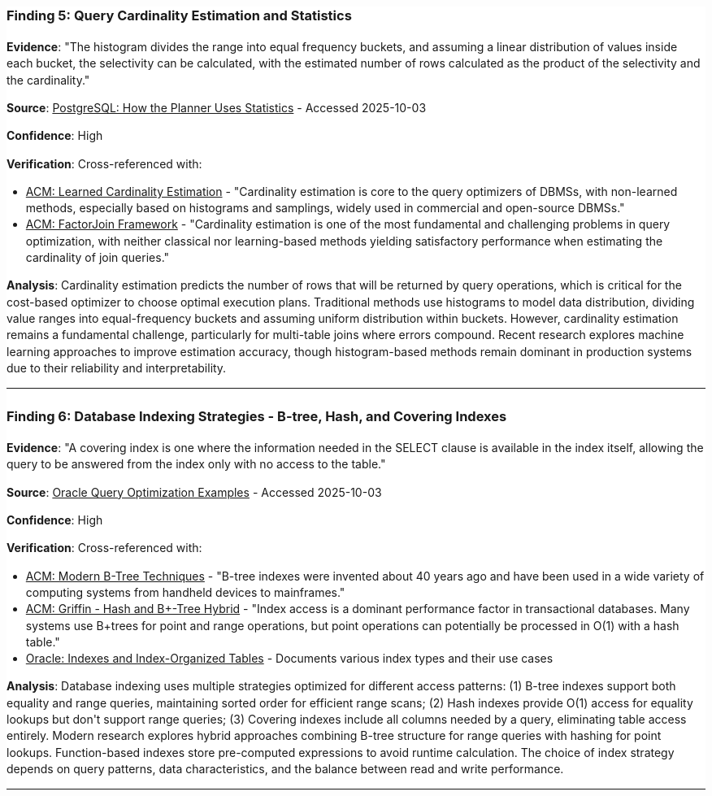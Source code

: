 
### Finding 5: Query Cardinality Estimation and Statistics

**Evidence**: "The histogram divides the range into equal frequency buckets, and assuming a linear distribution of values inside each bucket, the selectivity can be calculated, with the estimated number of rows calculated as the product of the selectivity and the cardinality."

**Source**: [PostgreSQL: How the Planner Uses Statistics](https://www.postgresql.org/docs/8.1/planner-stats-details.html) - Accessed 2025-10-03

**Confidence**: High

**Verification**: Cross-referenced with:
- [ACM: Learned Cardinality Estimation](https://dl.acm.org/doi/10.1145/3514221.3526154) - "Cardinality estimation is core to the query optimizers of DBMSs, with non-learned methods, especially based on histograms and samplings, widely used in commercial and open-source DBMSs."
- [ACM: FactorJoin Framework](https://dl.acm.org/doi/10.1145/3588721) - "Cardinality estimation is one of the most fundamental and challenging problems in query optimization, with neither classical nor learning-based methods yielding satisfactory performance when estimating the cardinality of join queries."

**Analysis**: Cardinality estimation predicts the number of rows that will be returned by query operations, which is critical for the cost-based optimizer to choose optimal execution plans. Traditional methods use histograms to model data distribution, dividing value ranges into equal-frequency buckets and assuming uniform distribution within buckets. However, cardinality estimation remains a fundamental challenge, particularly for multi-table joins where errors compound. Recent research explores machine learning approaches to improve estimation accuracy, though histogram-based methods remain dominant in production systems due to their reliability and interpretability.

---

### Finding 6: Database Indexing Strategies - B-tree, Hash, and Covering Indexes

**Evidence**: "A covering index is one where the information needed in the SELECT clause is available in the index itself, allowing the query to be answered from the index only with no access to the table."

**Source**: [Oracle Query Optimization Examples](https://docs.oracle.com/en/database/other-databases/nosql-database/20.3/sqlreferencefornosql/examples-query-optimization.html) - Accessed 2025-10-03

**Confidence**: High

**Verification**: Cross-referenced with:
- [ACM: Modern B-Tree Techniques](https://dl.acm.org/doi/abs/10.1561/1900000028) - "B-tree indexes were invented about 40 years ago and have been used in a wide variety of computing systems from handheld devices to mainframes."
- [ACM: Griffin - Hash and B+-Tree Hybrid](https://ieeexplore.ieee.org/document/10678674/) - "Index access is a dominant performance factor in transactional databases. Many systems use B+trees for point and range operations, but point operations can potentially be processed in O(1) with a hash table."
- [Oracle: Indexes and Index-Organized Tables](https://docs.oracle.com/cd/E11882_01/server.112/e40540/indexiot.htm) - Documents various index types and their use cases

**Analysis**: Database indexing uses multiple strategies optimized for different access patterns: (1) B-tree indexes support both equality and range queries, maintaining sorted order for efficient range scans; (2) Hash indexes provide O(1) access for equality lookups but don't support range queries; (3) Covering indexes include all columns needed by a query, eliminating table access entirely. Modern research explores hybrid approaches combining B-tree structure for range queries with hashing for point lookups. Function-based indexes store pre-computed expressions to avoid runtime calculation. The choice of index strategy depends on query patterns, data characteristics, and the balance between read and write performance.

---
